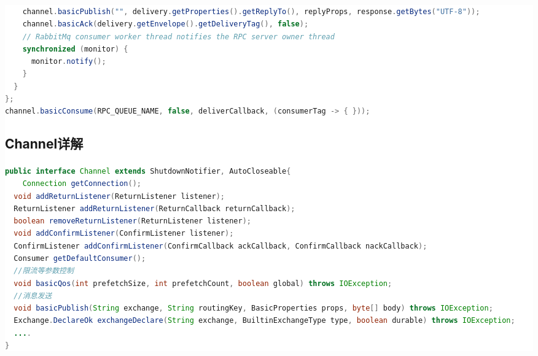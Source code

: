 ```java
    channel.basicPublish("", delivery.getProperties().getReplyTo(), replyProps, response.getBytes("UTF-8"));
    channel.basicAck(delivery.getEnvelope().getDeliveryTag(), false);
    // RabbitMq consumer worker thread notifies the RPC server owner thread
    synchronized (monitor) {
      monitor.notify();
    }
  }
};
channel.basicConsume(RPC_QUEUE_NAME, false, deliverCallback, (consumerTag -> { }));
```



## Channel详解

```java
public interface Channel extends ShutdownNotifier, AutoCloseable{
	Connection getConnection();
  void addReturnListener(ReturnListener listener);
  ReturnListener addReturnListener(ReturnCallback returnCallback);
  boolean removeReturnListener(ReturnListener listener);
  void addConfirmListener(ConfirmListener listener);
  ConfirmListener addConfirmListener(ConfirmCallback ackCallback, ConfirmCallback nackCallback);
  Consumer getDefaultConsumer();
  //限流等参数控制
  void basicQos(int prefetchSize, int prefetchCount, boolean global) throws IOException;
  //消息发送
  void basicPublish(String exchange, String routingKey, BasicProperties props, byte[] body) throws IOException;
  Exchange.DeclareOk exchangeDeclare(String exchange, BuiltinExchangeType type, boolean durable) throws IOException;
  ....
}
```

